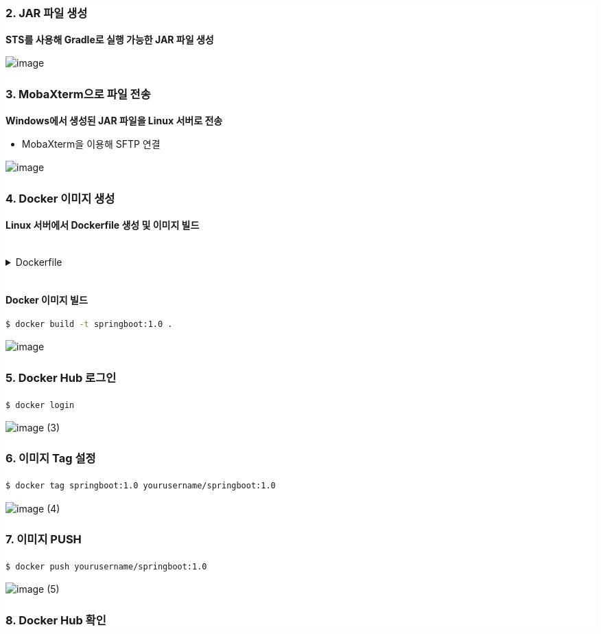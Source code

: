 ### 2. JAR 파일 생성
**STS를 사용해 Gradle로 실행 가능한 JAR 파일 생성**

<img width="727" alt="image" src="https://github.com/user-attachments/assets/51db3c45-3b81-45b0-b19b-c01c63721289" />

### 3. MobaXterm으로 파일 전송
**Windows에서 생성된 JAR 파일을 Linux 서버로 전송**
- MobaXterm을 이용해 SFTP 연결
  
<img width="382" alt="image" src="https://github.com/user-attachments/assets/9f6d837c-55fd-4d6d-b4e6-5c1c17334b42" />

### 4. Docker 이미지 생성
**Linux 서버에서 Dockerfile 생성 및 이미지 빌드**

<br>

<details><summary> Dockerfile </summary></details>

<br>

**Docker 이미지 빌드**

```bash
$ docker build -t springboot:1.0 .
```

<img width="594" alt="image" src="https://github.com/user-attachments/assets/673fdcab-59c6-4f04-8c7e-773433b08ad9" />

### 5. Docker Hub 로그인
```bash
$ docker login
```

<img width="965" alt="image (3)" src="https://github.com/user-attachments/assets/be451068-0852-4283-bcd3-68f2b19cc5f3" />

### 6. 이미지 Tag 설정
```
$ docker tag springboot:1.0 yourusername/springboot:1.0
```

<img width="547" alt="image (4)" src="https://github.com/user-attachments/assets/37c97be2-8465-4f0d-a2f5-61e5f417b9db" />


### 7. 이미지 PUSH
```
$ docker push yourusername/springboot:1.0
```

<img width="605" alt="image (5)" src="https://github.com/user-attachments/assets/75f08109-242f-4f13-8898-70a63d89f567" />


### 8. Docker Hub 확인
